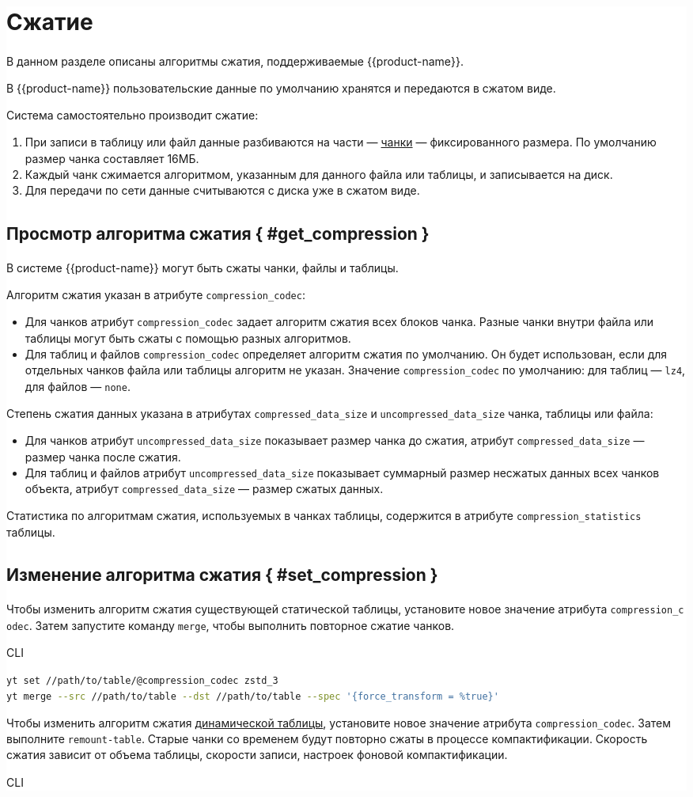 # Сжатие 

В данном разделе описаны алгоритмы сжатия, поддерживаемые {{product-name}}.

В {{product-name}} пользовательские данные по умолчанию хранятся и передаются в сжатом виде. 

Система самостоятельно производит сжатие:
1. При записи в таблицу или файл данные разбиваются на части — [чанки](../../../user-guide/storage/chunks.md) — фиксированного размера. По умолчанию размер чанка составляет 16МБ. 
2. Каждый чанк сжимается алгоритмом, указанным для данного файла или таблицы, и записывается на диск.
3. Для передачи по сети данные считываются с диска уже в сжатом виде. 

## Просмотр алгоритма сжатия { #get_compression }

В системе {{product-name}} могут быть сжаты чанки, файлы и таблицы.

Алгоритм сжатия указан в атрибуте `compression_codec`: 

- Для чанков атрибут `compression_codec` задает алгоритм сжатия всех блоков чанка. Разные чанки внутри файла или таблицы могут быть сжаты с помощью разных алгоритмов.
- Для таблиц и файлов `compression_codec` определяет алгоритм сжатия по умолчанию. Он будет использован, если для отдельных чанков файла или таблицы алгоритм не указан. Значение `compression_codec` по умолчанию: для таблиц — `lz4`, для файлов — `none`.

Степень сжатия данных указана в атрибутах `compressed_data_size` и `uncompressed_data_size` чанка, таблицы или файла:

- Для чанков атрибут `uncompressed_data_size` показывает размер чанка до сжатия, атрибут `compressed_data_size` — размер чанка после сжатия.
- Для таблиц и файлов атрибут `uncompressed_data_size` показывает суммарный размер несжатых данных всех чанков объекта, атрибут `compressed_data_size` — размер сжатых данных.

Статистика по алгоритмам сжатия, используемых в чанках таблицы, содержится в атрибуте `compression_statistics` таблицы.

## Изменение алгоритма сжатия { #set_compression }

Чтобы изменить алгоритм сжатия существующей статической таблицы, установите новое значение атрибута `compression_codec`. Затем запустите команду `merge`, чтобы выполнить повторное сжатие чанков. 

CLI

```bash
yt set //path/to/table/@compression_codec zstd_3
yt merge --src //path/to/table --dst //path/to/table --spec '{force_transform = %true}'
```

Чтобы изменить алгоритм сжатия [динамической таблицы](../../../user-guide/dynamic-tables/overview.md), установите новое значение атрибута `compression_codec`. Затем выполните `remount-table`. 
Старые чанки со временем будут повторно сжаты в процессе компактификации. Скорость сжатия зависит от объема таблицы, скорости записи, настроек фоновой компактификации.

CLI

